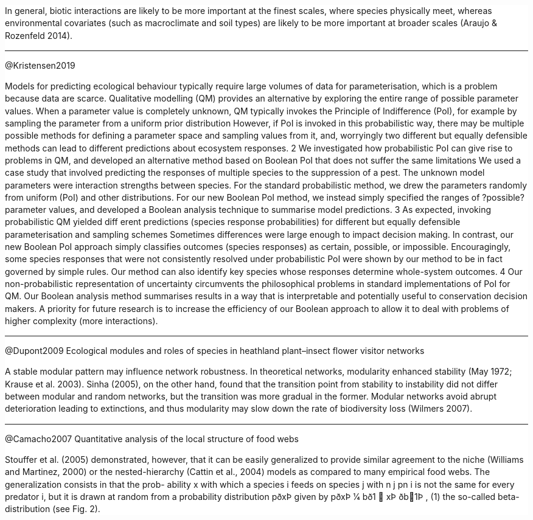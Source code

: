In general, biotic interactions are likely to be more important at the finest scales, where species physically meet, whereas environmental covariates (such as macroclimate and soil types) are likely to be more important at broader scales (Araujo & Rozenfeld 2014).


--------------------------
@Kristensen2019

 Models for predicting ecological behaviour typically require large volumes of data for parameterisation, which is a problem because data are scarce. Qualitative modelling (QM) provides an alternative by exploring the entire range of possible parameter values. When a parameter value is completely unknown, QM typically invokes the Principle of Indifference (PoI), for example by sampling the parameter from a uniform prior distribution However, if PoI is invoked in this probabilistic way, there may be multiple possible methods for defining a parameter space and sampling values from it, and, worryingly two different but equally defensible methods can lead to different predictions about ecosystem responses. 2 We investigated how probabilistic PoI can give rise to problems in QM, and developed an alternative method based on Boolean PoI that does not suffer the same limitations We used a case study that involved predicting the responses of multiple species to the suppression of a pest. The unknown model parameters were interaction strengths between species. For the standard probabilistic method, we drew the parameters randomly from uniform (PoI) and other distributions. For our new Boolean PoI method, we instead simply specified the ranges of ?possible? parameter values, and developed a Boolean analysis technique to summarise model predictions. 3 As expected, invoking probabilistic QM yielded diff erent predictions (species response probabilities) for different but equally defensible parameterisation and sampling schemes Sometimes differences were large enough to impact decision making. In contrast, our new Boolean PoI approach simply classifies outcomes (species responses) as certain, possible, or impossible. Encouragingly, some species responses that were not consistently resolved under probabilistic PoI were shown by our method to be in fact governed by simple rules. Our method can also identify key species whose responses determine whole-system outcomes. 4 Our non-probabilistic representation of uncertainty circumvents the philosophical problems in standard implementations of PoI for QM. Our Boolean analysis method summarises results in a way that is interpretable and potentially useful to conservation decision makers. A priority for future research is to increase the efficiency of our Boolean approach to allow it to deal with problems of higher complexity (more interactions).


--------------------
@Dupont2009 Ecological modules and roles of species in heathland plant–insect flower visitor networks

A stable modular pattern may influence network robustness. In theoretical networks, modularity enhanced stability (May 1972; Krause et al. 2003). Sinha (2005), on the other hand, found that the transition point from stability to instability did not differ between modular and random networks, but the transition was more gradual in the former. Modular networks avoid abrupt deterioration leading to extinctions, and thus modularity may slow down the rate of biodiversity loss (Wilmers 2007).



--------------------

@Camacho2007 Quantitative analysis of the local structure of food webs

Stouffer et al. (2005) demonstrated, however, that it can
be easily generalized to provide similar agreement to the
niche (Williams and Martinez, 2000) or the nested-hierarchy
(Cattin et al., 2004) models as compared to many empirical
food webs. The generalization consists in that the prob-
ability x with which a species i feeds on species j with n j pn i
is not the same for every predator i, but it is drawn at
random from a probability distribution pðxÞ given by
pðxÞ 1⁄4 bð1  xÞ ðb1Þ ,
(1)
the so-called beta-distribution (see Fig. 2).
